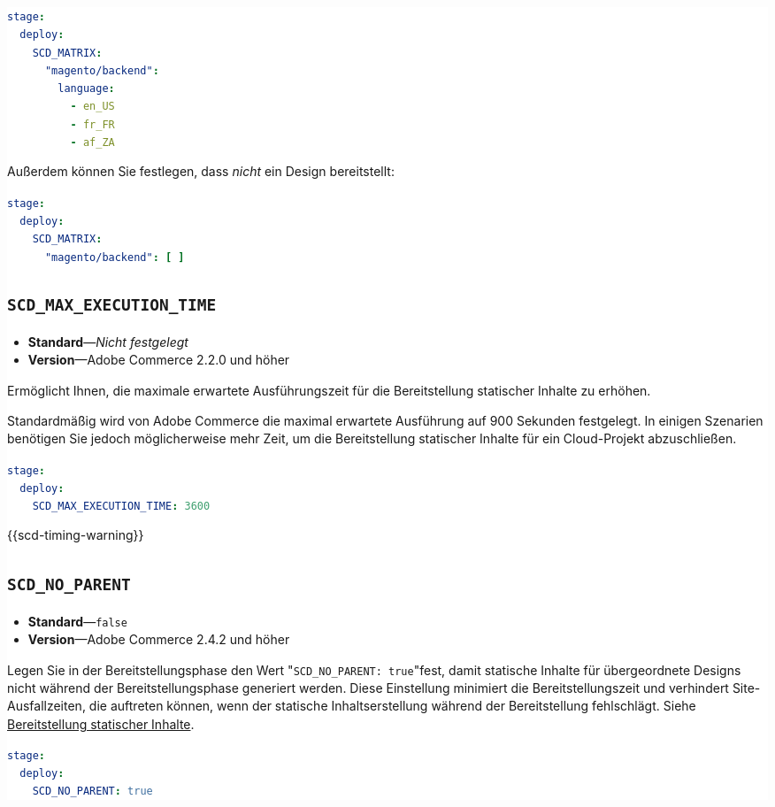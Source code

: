 ```yaml
stage:
  deploy:
    SCD_MATRIX:
      "magento/backend":
        language:
          - en_US
          - fr_FR
          - af_ZA
```

Außerdem können Sie festlegen, dass _nicht_ ein Design bereitstellt:

```yaml
stage:
  deploy:
    SCD_MATRIX:
      "magento/backend": [ ]
```

## `SCD_MAX_EXECUTION_TIME`

- **Standard**—_Nicht festgelegt_
- **Version**—Adobe Commerce 2.2.0 und höher

Ermöglicht Ihnen, die maximale erwartete Ausführungszeit für die Bereitstellung statischer Inhalte zu erhöhen.

Standardmäßig wird von Adobe Commerce die maximal erwartete Ausführung auf 900 Sekunden festgelegt. In einigen Szenarien benötigen Sie jedoch möglicherweise mehr Zeit, um die Bereitstellung statischer Inhalte für ein Cloud-Projekt abzuschließen.

```yaml
stage:
  deploy:
    SCD_MAX_EXECUTION_TIME: 3600
```

{{scd-timing-warning}}

## `SCD_NO_PARENT`

- **Standard**—`false`
- **Version**—Adobe Commerce 2.4.2 und höher

Legen Sie in der Bereitstellungsphase den Wert &quot;`SCD_NO_PARENT: true`&quot;fest, damit statische Inhalte für übergeordnete Designs nicht während der Bereitstellungsphase generiert werden. Diese Einstellung minimiert die Bereitstellungszeit und verhindert Site-Ausfallzeiten, die auftreten können, wenn der statische Inhaltserstellung während der Bereitstellung fehlschlägt. Siehe [Bereitstellung statischer Inhalte](../deploy/static-content.md).

```yaml
stage:
  deploy:
    SCD_NO_PARENT: true
```
